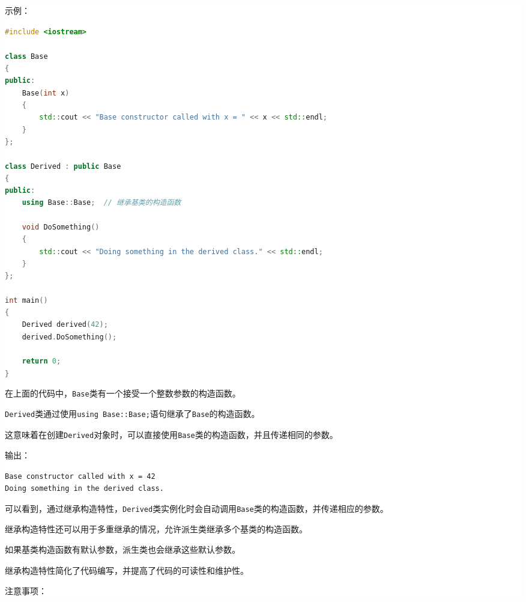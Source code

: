 示例：

```cpp
#include <iostream>

class Base
{
public:
    Base(int x) 
    {
        std::cout << "Base constructor called with x = " << x << std::endl;
    }
};

class Derived : public Base 
{
public:
    using Base::Base;  // 继承基类的构造函数

    void DoSomething() 
    {
        std::cout << "Doing something in the derived class." << std::endl;
    }
};

int main() 
{
    Derived derived(42);
    derived.DoSomething();

    return 0;
}
```

在上面的代码中，`Base`类有一个接受一个整数参数的构造函数。

`Derived`类通过使用`using Base::Base;`语句继承了`Base`的构造函数。

这意味着在创建`Derived`对象时，可以直接使用`Base`类的构造函数，并且传递相同的参数。

输出：

```
Base constructor called with x = 42
Doing something in the derived class.
```

可以看到，通过继承构造特性，`Derived`类实例化时会自动调用`Base`类的构造函数，并传递相应的参数。

继承构造特性还可以用于多重继承的情况，允许派生类继承多个基类的构造函数。

如果基类构造函数有默认参数，派生类也会继承这些默认参数。

继承构造特性简化了代码编写，并提高了代码的可读性和维护性。

注意事项：
